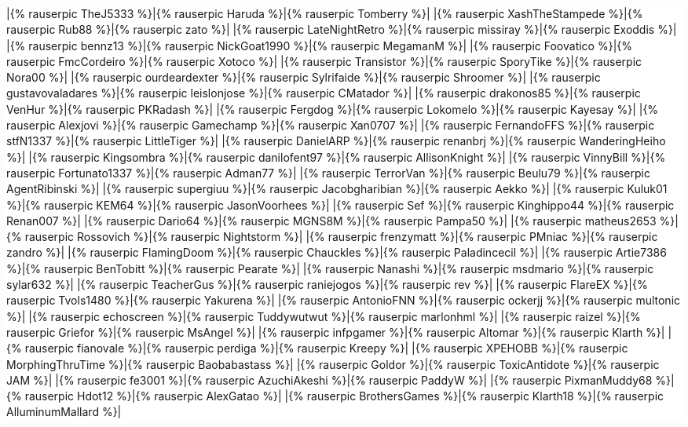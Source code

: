 |{% rauserpic TheJ5333 %}|{% rauserpic Haruda %}|{% rauserpic Tomberry %}|
|{% rauserpic XashTheStampede %}|{% rauserpic Rub88 %}|{% rauserpic zato %}|
|{% rauserpic LateNightRetro %}|{% rauserpic missiray %}|{% rauserpic Exoddis %}|
|{% rauserpic bennz13 %}|{% rauserpic NickGoat1990 %}|{% rauserpic MegamanM %}|
|{% rauserpic Foovatico %}|{% rauserpic FmcCordeiro %}|{% rauserpic Xotoco %}|
|{% rauserpic Transistor %}|{% rauserpic SporyTike %}|{% rauserpic Nora00 %}|
|{% rauserpic ourdeardexter %}|{% rauserpic Sylrifaide %}|{% rauserpic Shroomer %}|
|{% rauserpic gustavovaladares %}|{% rauserpic leislonjose %}|{% rauserpic CMatador %}|
|{% rauserpic drakonos85 %}|{% rauserpic VenHur %}|{% rauserpic PKRadash %}|
|{% rauserpic Fergdog %}|{% rauserpic Lokomelo %}|{% rauserpic Kayesay %}|
|{% rauserpic Alexjovi %}|{% rauserpic Gamechamp %}|{% rauserpic Xan0707 %}|
|{% rauserpic FernandoFFS %}|{% rauserpic stfN1337 %}|{% rauserpic LittleTiger %}|
|{% rauserpic DanielARP %}|{% rauserpic renanbrj %}|{% rauserpic WanderingHeiho %}|
|{% rauserpic Kingsombra %}|{% rauserpic danilofent97 %}|{% rauserpic AllisonKnight %}|
|{% rauserpic VinnyBill %}|{% rauserpic Fortunato1337 %}|{% rauserpic Adman77 %}|
|{% rauserpic TerrorVan %}|{% rauserpic Beulu79 %}|{% rauserpic AgentRibinski %}|
|{% rauserpic supergiuu %}|{% rauserpic Jacobgharibian %}|{% rauserpic Aekko %}|
|{% rauserpic Kuluk01 %}|{% rauserpic KEM64 %}|{% rauserpic JasonVoorhees %}|
|{% rauserpic Sef %}|{% rauserpic Kinghippo44 %}|{% rauserpic Renan007 %}|
|{% rauserpic Dario64 %}|{% rauserpic MGNS8M %}|{% rauserpic Pampa50 %}|
|{% rauserpic matheus2653 %}|{% rauserpic Rossovich %}|{% rauserpic Nightstorm %}|
|{% rauserpic frenzymatt %}|{% rauserpic PMniac %}|{% rauserpic zandro %}|
|{% rauserpic FlamingDoom %}|{% rauserpic Chauckles %}|{% rauserpic Paladincecil %}|
|{% rauserpic Artie7386 %}|{% rauserpic BenTobitt %}|{% rauserpic Pearate %}|
|{% rauserpic Nanashi %}|{% rauserpic msdmario %}|{% rauserpic sylar632 %}|
|{% rauserpic TeacherGus %}|{% rauserpic raniejogos %}|{% rauserpic rev %}|
|{% rauserpic FlareEX %}|{% rauserpic Tvols1480 %}|{% rauserpic Yakurena %}|
|{% rauserpic AntonioFNN %}|{% rauserpic ockerjj %}|{% rauserpic multonic %}|
|{% rauserpic echoscreen %}|{% rauserpic Tuddywutwut %}|{% rauserpic marlonhml %}|
|{% rauserpic raizel %}|{% rauserpic Griefor %}|{% rauserpic MsAngel %}|
|{% rauserpic infpgamer %}|{% rauserpic Altomar %}|{% rauserpic Klarth %}|
|{% rauserpic fianovale %}|{% rauserpic perdiga %}|{% rauserpic Kreepy %}|
|{% rauserpic XPEHOBB %}|{% rauserpic MorphingThruTime %}|{% rauserpic Baobabastass %}|
|{% rauserpic Goldor %}|{% rauserpic ToxicAntidote %}|{% rauserpic JAM %}|
|{% rauserpic fe3001 %}|{% rauserpic AzuchiAkeshi %}|{% rauserpic PaddyW %}|
|{% rauserpic PixmanMuddy68 %}|{% rauserpic Hdot12 %}|{% rauserpic AlexGatao %}|
|{% rauserpic BrothersGames %}|{% rauserpic Klarth18 %}|{% rauserpic AlluminumMallard %}|